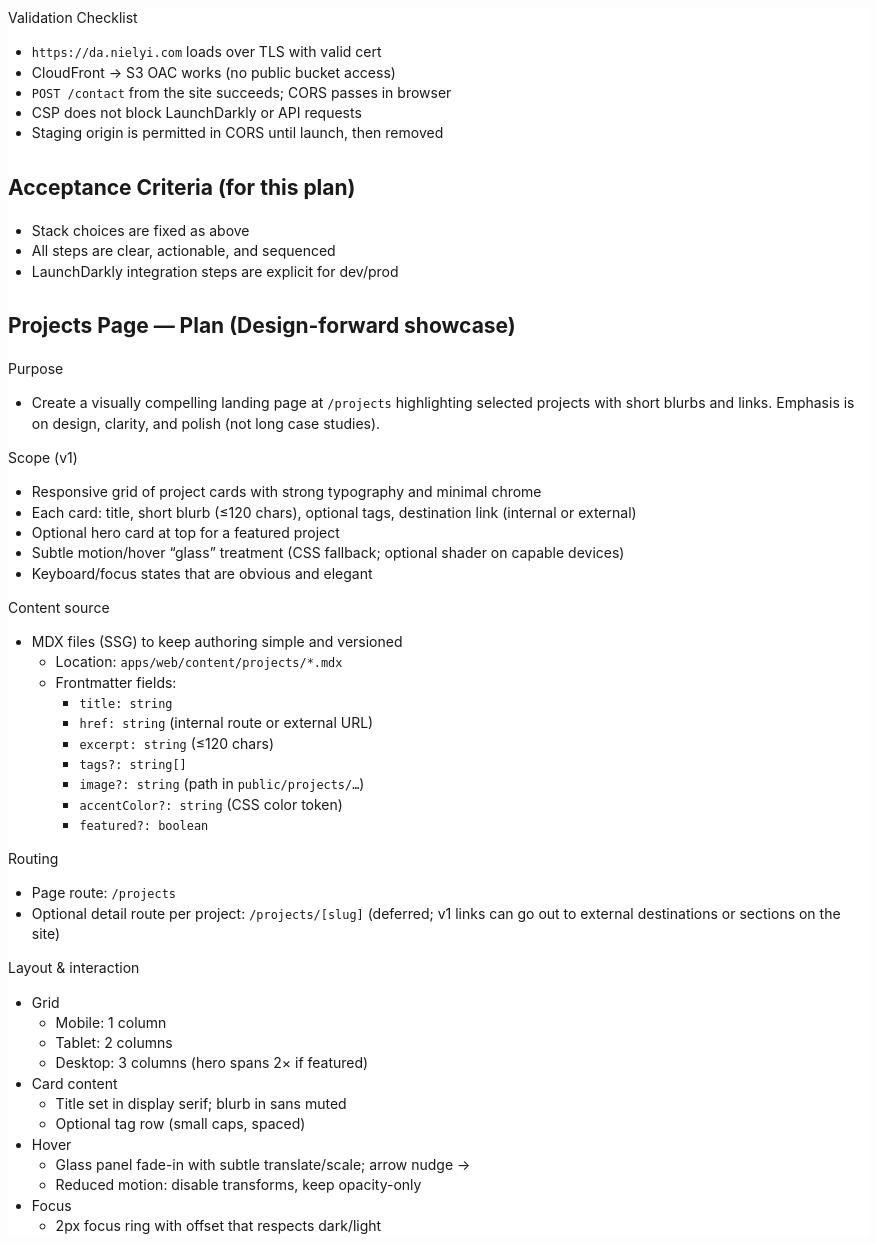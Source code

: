 Validation Checklist
- `https://da.nielyi.com` loads over TLS with valid cert
- CloudFront → S3 OAC works (no public bucket access)
- `POST /contact` from the site succeeds; CORS passes in browser
- CSP does not block LaunchDarkly or API requests
- Staging origin is permitted in CORS until launch, then removed

## Acceptance Criteria (for this plan)
- Stack choices are fixed as above
- All steps are clear, actionable, and sequenced
- LaunchDarkly integration steps are explicit for dev/prod

## Projects Page — Plan (Design-forward showcase)

Purpose
- Create a visually compelling landing page at `/projects` highlighting selected projects with short blurbs and links. Emphasis is on design, clarity, and polish (not long case studies).

Scope (v1)
- Responsive grid of project cards with strong typography and minimal chrome
- Each card: title, short blurb (≤120 chars), optional tags, destination link (internal or external)
- Optional hero card at top for a featured project
- Subtle motion/hover “glass” treatment (CSS fallback; optional shader on capable devices)
- Keyboard/focus states that are obvious and elegant

Content source
- MDX files (SSG) to keep authoring simple and versioned
  - Location: `apps/web/content/projects/*.mdx`
  - Frontmatter fields:
    - `title: string`
    - `href: string` (internal route or external URL)
    - `excerpt: string` (≤120 chars)
    - `tags?: string[]`
    - `image?: string` (path in `public/projects/…`)
    - `accentColor?: string` (CSS color token)
    - `featured?: boolean`

Routing
- Page route: `/projects`
- Optional detail route per project: `/projects/[slug]` (deferred; v1 links can go out to external destinations or sections on the site)

Layout & interaction
- Grid
  - Mobile: 1 column
  - Tablet: 2 columns
  - Desktop: 3 columns (hero spans 2× if featured)
- Card content
  - Title set in display serif; blurb in sans muted
  - Optional tag row (small caps, spaced)
- Hover
  - Glass panel fade-in with subtle translate/scale; arrow nudge →
  - Reduced motion: disable transforms, keep opacity-only
- Focus
  - 2px focus ring with offset that respects dark/light
